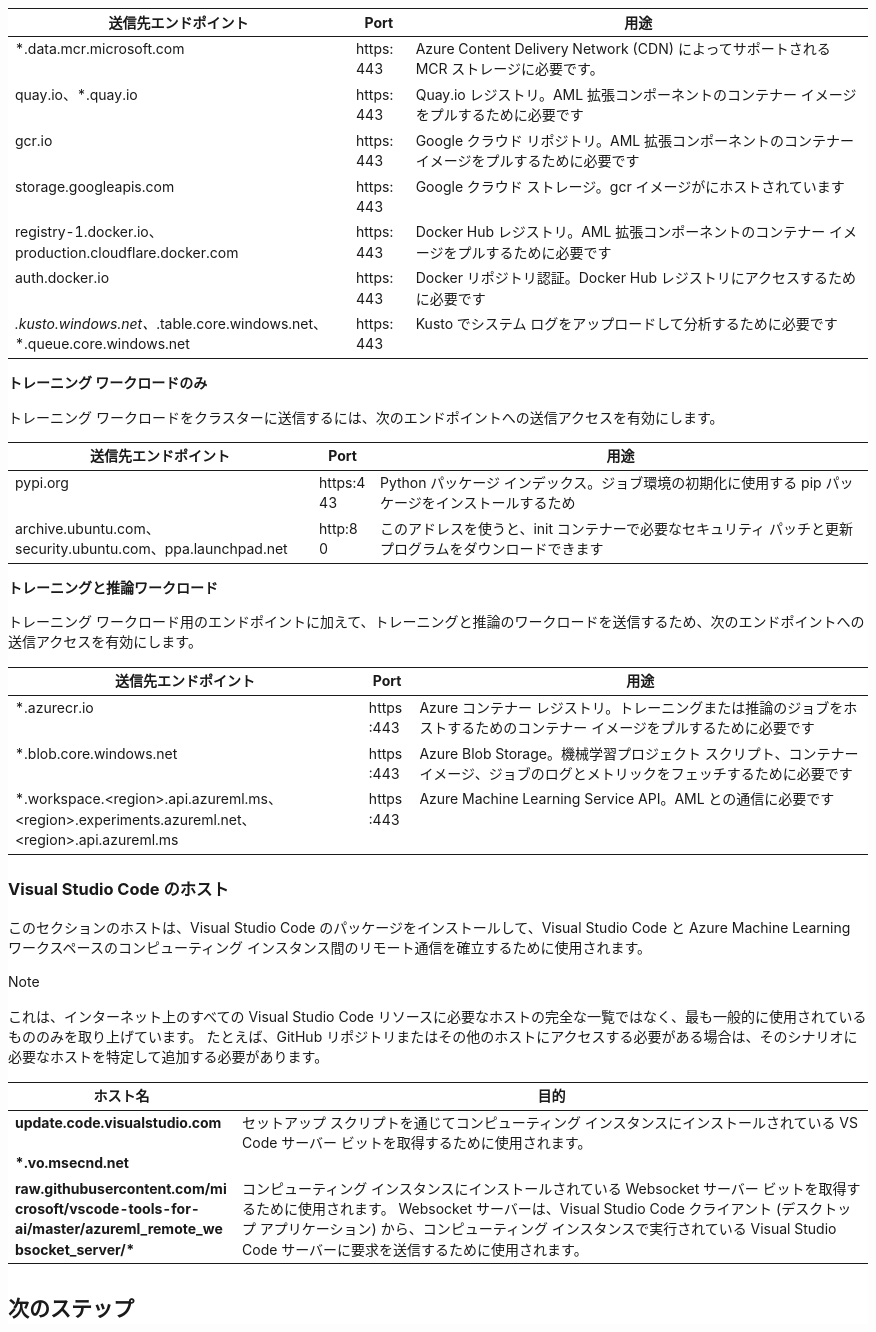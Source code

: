| 送信先エンドポイント| Port | 用途 |
|--|--|--|
|  *.data.mcr.microsoft.com| https:443 | Azure Content Delivery Network (CDN) によってサポートされる MCR ストレージに必要です。 |
| quay.io、*.quay.io | https:443 | Quay.io レジストリ。AML 拡張コンポーネントのコンテナー イメージをプルするために必要です |
| gcr.io| https:443 | Google クラウド リポジトリ。AML 拡張コンポーネントのコンテナー イメージをプルするために必要です |
| storage.googleapis.com | https:443 | Google クラウド ストレージ。gcr イメージがにホストされています |
| registry-1.docker.io、production.cloudflare.docker.com  | https:443 | Docker Hub レジストリ。AML 拡張コンポーネントのコンテナー イメージをプルするために必要です |
| auth.docker.io| https:443 | Docker リポジトリ認証。Docker Hub レジストリにアクセスするために必要です |
| *.kusto.windows.net、*.table.core.windows.net、*.queue.core.windows.net | https:443 | Kusto でシステム ログをアップロードして分析するために必要です |

**トレーニング ワークロードのみ**

トレーニング ワークロードをクラスターに送信するには、次のエンドポイントへの送信アクセスを有効にします。

| 送信先エンドポイント| Port | 用途 |
|--|--|--|
| pypi.org | https:443 | Python パッケージ インデックス。ジョブ環境の初期化に使用する pip パッケージをインストールするため |
| archive.ubuntu.com、security.ubuntu.com、ppa.launchpad.net | http:80 | このアドレスを使うと、init コンテナーで必要なセキュリティ パッチと更新プログラムをダウンロードできます |

**トレーニングと推論ワークロード**

トレーニング ワークロード用のエンドポイントに加えて、トレーニングと推論のワークロードを送信するため、次のエンドポイントへの送信アクセスを有効にします。

| 送信先エンドポイント| Port | 用途 |
|--|--|--|
| *.azurecr.io | https:443 | Azure コンテナー レジストリ。トレーニングまたは推論のジョブをホストするためのコンテナー イメージをプルするために必要です|
| *.blob.core.windows.net | https:443 | Azure Blob Storage。機械学習プロジェクト スクリプト、コンテナー イメージ、ジョブのログとメトリックをフェッチするために必要です |
| *.workspace.\<region\>.api.azureml.ms、\<region\>.experiments.azureml.net、\<region\>.api.azureml.ms | https:443 | Azure Machine Learning Service API。AML との通信に必要です |

### <a name="visual-studio-code-hosts"></a>Visual Studio Code のホスト

このセクションのホストは、Visual Studio Code のパッケージをインストールして、Visual Studio Code と Azure Machine Learning ワークスペースのコンピューティング インスタンス間のリモート通信を確立するために使用されます。

> [!NOTE]
> これは、インターネット上のすべての Visual Studio Code リソースに必要なホストの完全な一覧ではなく、最も一般的に使用されているもののみを取り上げています。 たとえば、GitHub リポジトリまたはその他のホストにアクセスする必要がある場合は、そのシナリオに必要なホストを特定して追加する必要があります。

| **ホスト名** | **目的** |
| ---- | ---- |
|  **update.code.visualstudio.com**</br></br>**\*.vo.msecnd.net** | セットアップ スクリプトを通じてコンピューティング インスタンスにインストールされている VS Code サーバー ビットを取得するために使用されます。|
| **raw.githubusercontent.com/microsoft/vscode-tools-for-ai/master/azureml_remote_websocket_server/\*** |コンピューティング インスタンスにインストールされている Websocket サーバー ビットを取得するために使用されます。 Websocket サーバーは、Visual Studio Code クライアント (デスクトップ アプリケーション) から、コンピューティング インスタンスで実行されている Visual Studio Code サーバーに要求を送信するために使用されます。 |

## <a name="next-steps"></a>次のステップ
